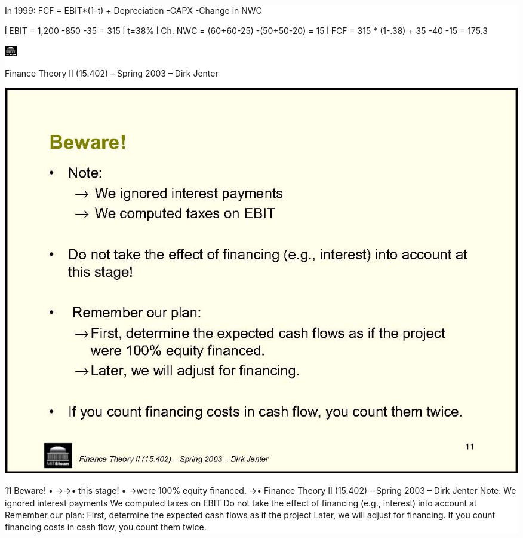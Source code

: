 In 1999: FCF = EBIT*(1-t) + Depreciation -CAPX -Change in NWC 

ĺ EBIT = 1,200 -850 -35 = 315 ĺ t=38% ĺ Ch. NWC = (60+60-25) -(50+50-20) = 15 ĺ FCF = 315 * (1-.38) + 35 -40 -15 = 175.3 

![](images/lecture_12_valuation_of_free_cash_flows-a.en_img_9.jpg)

Finance Theory II (15.402) – Spring 2003 – Dirk Jenter 

![](images/lecture_12_valuation_of_free_cash_flows-a.en_img_10.jpg)

11 Beware! • →→• this stage! • →were 100% equity financed. →• Finance Theory II (15.402) – Spring 2003 – Dirk Jenter Note: We ignored interest payments We computed taxes on EBIT Do not take the effect of financing (e.g., interest) into account at Remember our plan: First, determine the expected cash flows as if the project Later, we will adjust for financing. If you count financing costs in cash flow, you count them twice. 
